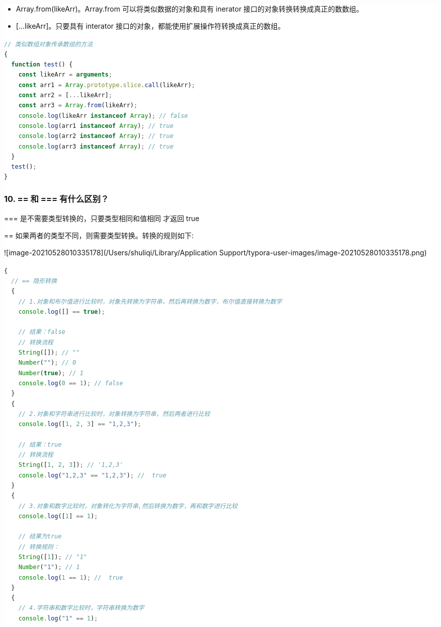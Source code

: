 - Array.from(likeArr)。Array.from 可以将类似数据的对象和具有 inerator 接口的对象转换转换成真正的数数组。

- [...likeArr]。只要具有 interator 接口的对象，都能使用扩展操作符转换成真正的数组。

```javascript
// 类似数组对象传承数组的方法
{
  function test() {
    const likeArr = arguments;
    const arr1 = Array.prototype.slice.call(likeArr);
    const arr2 = [...likeArr];
    const arr3 = Array.from(likeArr);
    console.log(likeArr instanceof Array); // false
    console.log(arr1 instanceof Array); // true
    console.log(arr2 instanceof Array); // true
    console.log(arr3 instanceof Array); // true
  }
  test();
}
```

### 10. == 和 === 有什么区别？

=== 是不需要类型转换的，只要类型相同和值相同 才返回 true

== 如果两者的类型不同，则需要类型转换。转换的规则如下:

![image-20210528010335178](/Users/shuliqi/Library/Application Support/typora-user-images/image-20210528010335178.png)

```javascript
{
  // == 隐形转换
  {
    // 1.对象和布尔值进行比较时，对象先转换为字符串，然后再转换为数字，布尔值直接转换为数字
    console.log([] == true);

    // 结果：false
    // 转换流程
    String([]); // ""
    Number(""); // 0
    Number(true); // 1
    console.log(0 == 1); // false
  }
  {
    // 2.对象和字符串进行比较时，对象转换为字符串，然后两者进行比较
    console.log([1, 2, 3] == "1,2,3");

    // 结果：true
    // 转换流程
    String([1, 2, 3]); // '1,2,3'
    console.log("1,2,3" == "1,2,3"); //  true
  }
  {
    // 3.对象和数字比较时，对象转化为字符串,然后转换为数字，再和数字进行比较
    console.log([1] == 1);

    // 结果为true
    // 转换规则：
    String([1]); // "1"
    Number("1"); // 1
    console.log(1 == 1); //  true
  }
  {
    // 4.字符串和数字比较时，字符串转换为数字
    console.log("1" == 1);

```